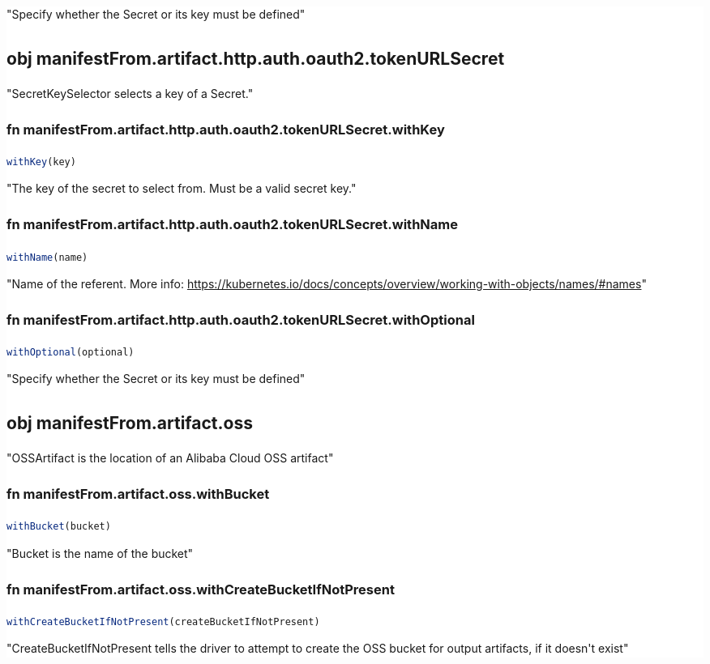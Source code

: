 "Specify whether the Secret or its key must be defined"

## obj manifestFrom.artifact.http.auth.oauth2.tokenURLSecret

"SecretKeySelector selects a key of a Secret."

### fn manifestFrom.artifact.http.auth.oauth2.tokenURLSecret.withKey

```ts
withKey(key)
```

"The key of the secret to select from.  Must be a valid secret key."

### fn manifestFrom.artifact.http.auth.oauth2.tokenURLSecret.withName

```ts
withName(name)
```

"Name of the referent. More info: https://kubernetes.io/docs/concepts/overview/working-with-objects/names/#names"

### fn manifestFrom.artifact.http.auth.oauth2.tokenURLSecret.withOptional

```ts
withOptional(optional)
```

"Specify whether the Secret or its key must be defined"

## obj manifestFrom.artifact.oss

"OSSArtifact is the location of an Alibaba Cloud OSS artifact"

### fn manifestFrom.artifact.oss.withBucket

```ts
withBucket(bucket)
```

"Bucket is the name of the bucket"

### fn manifestFrom.artifact.oss.withCreateBucketIfNotPresent

```ts
withCreateBucketIfNotPresent(createBucketIfNotPresent)
```

"CreateBucketIfNotPresent tells the driver to attempt to create the OSS bucket for output artifacts, if it doesn't exist"
